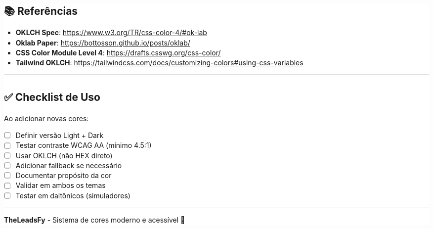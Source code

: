 
## 📚 Referências

- **OKLCH Spec**: https://www.w3.org/TR/css-color-4/#ok-lab
- **Oklab Paper**: https://bottosson.github.io/posts/oklab/
- **CSS Color Module Level 4**: https://drafts.csswg.org/css-color/
- **Tailwind OKLCH**: https://tailwindcss.com/docs/customizing-colors#using-css-variables

---

## ✅ Checklist de Uso

Ao adicionar novas cores:

- [ ] Definir versão Light + Dark
- [ ] Testar contraste WCAG AA (mínimo 4.5:1)
- [ ] Usar OKLCH (não HEX direto)
- [ ] Adicionar fallback se necessário
- [ ] Documentar propósito da cor
- [ ] Validar em ambos os temas
- [ ] Testar em daltônicos (simuladores)

---

**TheLeadsFy** - Sistema de cores moderno e acessível 🎨
